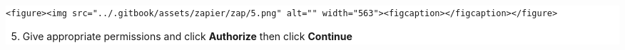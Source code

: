     <figure><img src="../.gitbook/assets/zapier/zap/5.png" alt="" width="563"><figcaption></figcaption></figure>
5. Give appropriate permissions and click **Authorize** then click **Continue**
